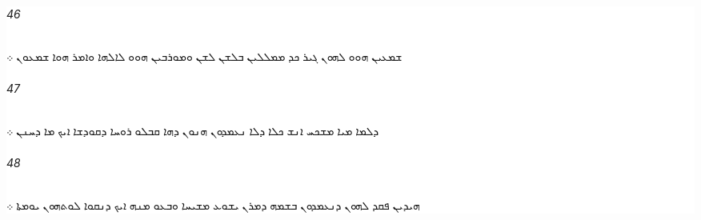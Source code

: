 ###### 46
ܫܡܥܝܢ ܗܘܘ ܠܗܘܢ ܓܝܪ ܟܕ ܡܡܠܠܝܢ ܒܠܫܢ ܠܫܢ ܘܡܘܪܒܝܢ ܗܘܘ ܠܐܠܗܐ ܘܐܡܪ ܗܘܐ ܫܡܥܘܢ ܀
###### 47
ܕܠܡܐ ܡܝܐ ܡܫܟܚ ܐܢܫ ܟܠܐ ܕܠܐ ܢܥܡܕܘܢ ܗܢܘܢ ܕܗܐ ܩܒܠܘ ܪܘܚܐ ܕܩܘܕܫܐ ܐܝܟ ܡܐ ܕܚܢܢ ܀
###### 48
ܗܝܕܝܢ ܦܩܕ ܠܗܘܢ ܕܢܥܡܕܘܢ ܒܫܡܗ ܕܡܪܢ ܝܫܘܥ ܡܫܝܚܐ ܘܒܥܘ ܡܢܗ ܐܝܟ ܕܢܩܘܐ ܠܘܬܗܘܢ ܝܘܡܬܐ ܀
